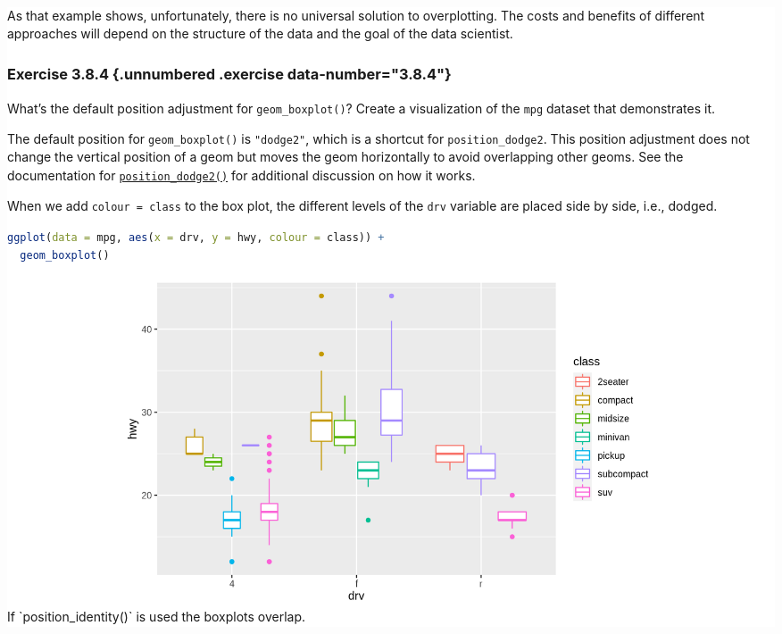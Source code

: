 As that example shows, unfortunately, there is no universal solution to overplotting.
The costs and benefits of different approaches will depend on the structure of the data and the goal of the data scientist.

</div>

### Exercise  3.8.4 {.unnumbered .exercise data-number="3.8.4"}

<div class="question">

What’s the default position adjustment for `geom_boxplot()`?
Create a visualization of the `mpg` dataset that demonstrates it.

</div>

<div class="answer">

The default position for `geom_boxplot()` is `"dodge2"`, which is a shortcut for `position_dodge2`.
This position adjustment does not change the vertical position of a geom but moves the geom horizontally to avoid overlapping other geoms.
See the documentation for [`position_dodge2()`](https://ggplot2.tidyverse.org/reference/position_dodge.html) for additional discussion on how it works.

When we add `colour = class` to the box plot, the different levels of the `drv` variable are placed side by side, i.e., dodged.

```r
ggplot(data = mpg, aes(x = drv, y = hwy, colour = class)) +
  geom_boxplot()
```

<img src="visualize_files/figure-html/unnamed-chunk-64-1.png" width="70%" style="display: block; margin: auto;" />
If `position_identity()` is used the boxplots overlap.
